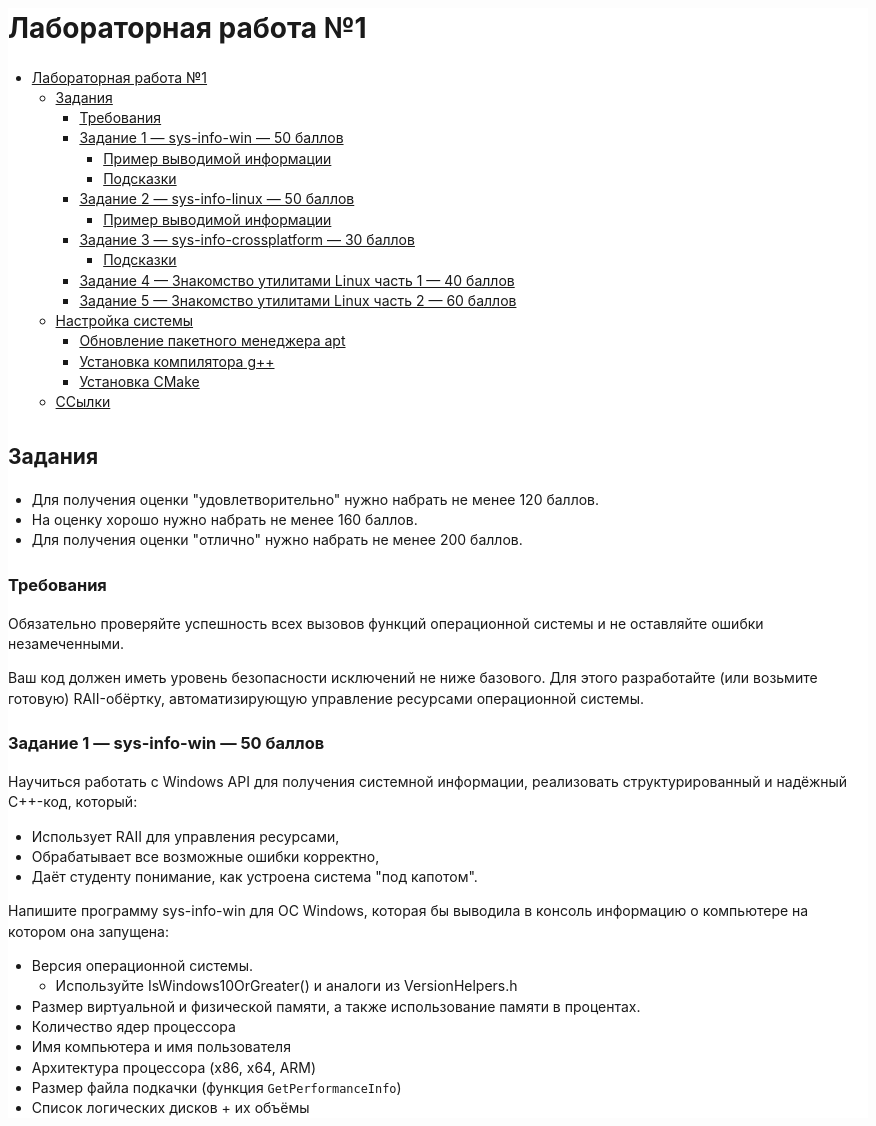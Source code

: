 # Лабораторная работа №1

- [Лабораторная работа №1](#лабораторная-работа-1)
  - [Задания](#задания)
    - [Требования](#требования)
    - [Задание 1 — sys-info-win — 50 баллов](#задание-1--sys-info-win--50-баллов)
      - [Пример выводимой информации](#пример-выводимой-информации)
      - [Подсказки](#подсказки)
    - [Задание 2 — sys-info-linux — 50 баллов](#задание-2--sys-info-linux--50-баллов)
      - [Пример выводимой информации](#пример-выводимой-информации-1)
    - [Задание 3 — sys-info-crossplatform — 30 баллов](#задание-3--sys-info-crossplatform--30-баллов)
      - [Подсказки](#подсказки-1)
    - [Задание 4 — Знакомство утилитами Linux часть 1 — 40 баллов](#задание-4--знакомство-утилитами-linux-часть-1--40-баллов)
    - [Задание 5 —  Знакомство утилитами Linux часть 2 — 60 баллов](#задание-5---знакомство-утилитами-linux-часть-2--60-баллов)
  - [Настройка системы](#настройка-системы)
    - [Обновление пакетного менеджера apt](#обновление-пакетного-менеджера-apt)
    - [Установка компилятора g++](#установка-компилятора-g)
    - [Установка CMake](#установка-cmake)
  - [ССылки](#ссылки)

## Задания

- Для получения оценки "удовлетворительно" нужно набрать не менее 120 баллов.
- На оценку хорошо нужно набрать не менее 160 баллов.
- Для получения оценки "отлично" нужно набрать не менее 200 баллов.

### Требования

Обязательно проверяйте успешность всех вызовов функций операционной системы и не оставляйте ошибки незамеченными.

Ваш код должен иметь уровень безопасности исключений не ниже базового.
Для этого разработайте (или возьмите готовую) RAII-обёртку, автоматизирующую
управление ресурсами операционной системы.

### Задание 1 — sys-info-win — 50 баллов

Научиться работать с Windows API для получения системной информации, реализовать структурированный и надёжный C++-код, который:

- Использует RAII для управления ресурсами,
- Обрабатывает все возможные ошибки корректно,
- Даёт студенту понимание, как устроена система "под капотом".

Напишите программу sys-info-win для ОС Windows, которая бы выводила в консоль информацию о компьютере на котором она запущена:

- Версия операционной системы.
  - Используйте IsWindows10OrGreater() и аналоги из VersionHelpers.h
- Размер виртуальной и физической памяти, а также использование памяти в процентах.
- Количество ядер процессора
- Имя компьютера и имя пользователя
- Архитектура процессора (x86, x64, ARM)
- Размер файла подкачки (функция `GetPerformanceInfo`)
- Список логических дисков + их объёмы

